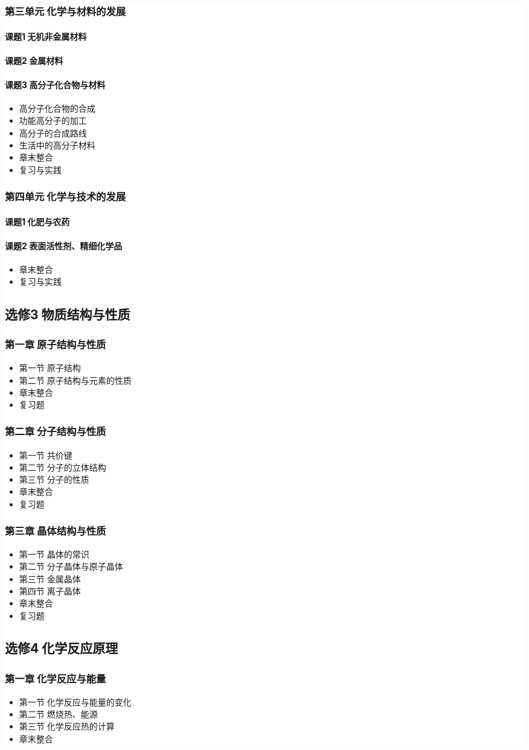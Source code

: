 ### 第三单元 化学与材料的发展
#### 课题1 无机非金属材料
#### 课题2 金属材料
#### 课题3 高分子化合物与材料
- 高分子化合物的合成
- 功能高分子的加工
- 高分子的合成路线
- 生活中的高分子材料
- 章末整合
- 复习与实践

### 第四单元 化学与技术的发展
#### 课题1 化肥与农药
#### 课题2 表面活性剂、精细化学品
- 章末整合
- 复习与实践

## 选修3 物质结构与性质
### 第一章 原子结构与性质
- 第一节 原子结构
- 第二节 原子结构与元素的性质
- 章末整合
- 复习题

### 第二章 分子结构与性质
- 第一节 共价键
- 第二节 分子的立体结构
- 第三节 分子的性质
- 章末整合
- 复习题

### 第三章 晶体结构与性质
- 第一节 晶体的常识
- 第二节 分子晶体与原子晶体
- 第三节 金属晶体
- 第四节 离子晶体
- 章末整合
- 复习题

## 选修4 化学反应原理
### 第一章 化学反应与能量
- 第一节 化学反应与能量的变化
- 第二节 燃烧热、能源
- 第三节 化学反应热的计算
- 章末整合
